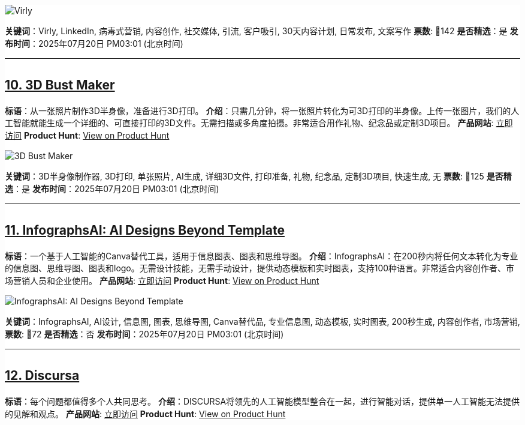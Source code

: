 ![Virly]()

**关键词**：Virly, LinkedIn, 病毒式营销, 内容创作, 社交媒体, 引流, 客户吸引, 30天内容计划, 日常发布, 文案写作
**票数**: 🔺142
**是否精选**：是
**发布时间**：2025年07月20日 PM03:01 (北京时间)

---

## [10. 3D Bust Maker](https://www.producthunt.com/products/3d-bust-maker?utm_campaign=producthunt-api&utm_medium=api-v2&utm_source=Application%3A+dailyhot+%28ID%3A+133367%29)
**标语**：从一张照片制作3D半身像，准备进行3D打印。
**介绍**：只需几分钟，将一张照片转化为可3D打印的半身像。上传一张图片，我们的人工智能就能生成一个详细的、可直接打印的3D文件。无需扫描或多角度拍摄。非常适合用作礼物、纪念品或定制3D项目。
**产品网站**: [立即访问](https://www.producthunt.com/r/SRJZEQXY56ASPN?utm_campaign=producthunt-api&utm_medium=api-v2&utm_source=Application%3A+dailyhot+%28ID%3A+133367%29)
**Product Hunt**: [View on Product Hunt](https://www.producthunt.com/products/3d-bust-maker?utm_campaign=producthunt-api&utm_medium=api-v2&utm_source=Application%3A+dailyhot+%28ID%3A+133367%29)

![3D Bust Maker]()

**关键词**：3D半身像制作器, 3D打印, 单张照片, AI生成, 详细3D文件, 打印准备, 礼物, 纪念品, 定制3D项目, 快速生成, 无
**票数**: 🔺125
**是否精选**：是
**发布时间**：2025年07月20日 PM03:01 (北京时间)

---

## [11. InfographsAI: AI Designs Beyond Template](https://www.producthunt.com/products/infographsai-ai-designs-beyond-template?utm_campaign=producthunt-api&utm_medium=api-v2&utm_source=Application%3A+dailyhot+%28ID%3A+133367%29)
**标语**：一个基于人工智能的Canva替代工具，适用于信息图表、图表和思维导图。
**介绍**：InfographsAI：在200秒内将任何文本转化为专业的信息图、思维导图、图表和logo。无需设计技能，无需手动设计，提供动态模板和实时图表，支持100种语言。非常适合内容创作者、市场营销人员和企业使用。
**产品网站**: [立即访问](https://www.producthunt.com/r/AONTS4CZSLXGGX?utm_campaign=producthunt-api&utm_medium=api-v2&utm_source=Application%3A+dailyhot+%28ID%3A+133367%29)
**Product Hunt**: [View on Product Hunt](https://www.producthunt.com/products/infographsai-ai-designs-beyond-template?utm_campaign=producthunt-api&utm_medium=api-v2&utm_source=Application%3A+dailyhot+%28ID%3A+133367%29)

![InfographsAI: AI Designs Beyond Template]()

**关键词**：InfographsAI, AI设计, 信息图, 图表, 思维导图, Canva替代品, 专业信息图, 动态模板, 实时图表, 200秒生成, 内容创作者, 市场营销,
**票数**: 🔺72
**是否精选**：否
**发布时间**：2025年07月20日 PM03:01 (北京时间)

---

## [12. Discursa](https://www.producthunt.com/products/discursa?utm_campaign=producthunt-api&utm_medium=api-v2&utm_source=Application%3A+dailyhot+%28ID%3A+133367%29)
**标语**：每个问题都值得多个人共同思考。
**介绍**：DISCURSA将领先的人工智能模型整合在一起，进行智能对话，提供单一人工智能无法提供的见解和观点。
**产品网站**: [立即访问](https://www.producthunt.com/r/XOB4P7TQGHVZNC?utm_campaign=producthunt-api&utm_medium=api-v2&utm_source=Application%3A+dailyhot+%28ID%3A+133367%29)
**Product Hunt**: [View on Product Hunt](https://www.producthunt.com/products/discursa?utm_campaign=producthunt-api&utm_medium=api-v2&utm_source=Application%3A+dailyhot+%28ID%3A+133367%29)
